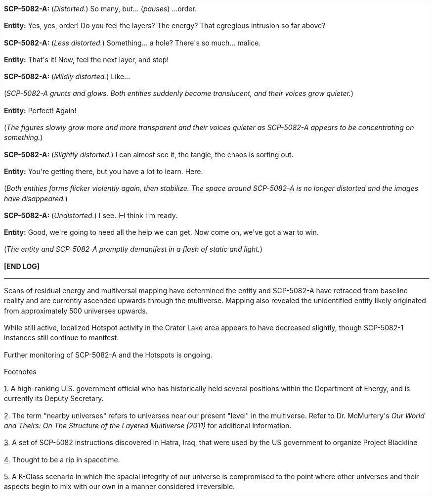 **SCP-5082-A:** (_Distorted._) So many, but… (_pauses_) …order.

**Entity:** Yes, yes, order! Do you feel the layers? The energy? That egregious intrusion so far above?

**SCP-5082-A:** (_Less distorted._) Something… a hole? There's so much… malice.

**Entity:** That's it! Now, feel the next layer, and step!

**SCP-5082-A:** (_Mildly distorted._) Like…

(_SCP-5082-A grunts and glows. Both entities suddenly become translucent, and their voices grow quieter._)

**Entity:** Perfect! Again!

(_The figures slowly grow more and more transparent and their voices quieter as SCP-5082-A appears to be concentrating on something._)

**SCP-5082-A:** (_Slightly distorted._) I can almost see it, the tangle, the chaos is sorting out.

**Entity:** You're getting there, but you have a lot to learn. Here.

(_Both entities forms flicker violently again, then stabilize. The space around SCP-5082-A is no longer distorted and the images have disappeared._)

**SCP-5082-A:** (_Undistorted._) I see. I–I think I'm ready.

**Entity:** Good, we're going to need all the help we can get. Now come on, we've got a war to win.

(_The entity and SCP-5082-A promptly demanifest in a flash of static and light._)

**\[END LOG\]**

* * *

Scans of residual energy and multiversal mapping have determined the entity and SCP-5082-A have retraced from baseline reality and are currently ascended upwards through the multiverse. Mapping also revealed the unidentified entity likely originated from approximately 500 universes upwards.

While still active, localized Hotspot activity in the Crater Lake area appears to have decreased slightly, though SCP-5082-1 instances still continue to manifest.

Further monitoring of SCP-5082-A and the Hotspots is ongoing.

Footnotes

[1](javascript:;). A high-ranking U.S. government official who has historically held several positions within the Department of Energy, and is currently its Deputy Secretary.

[2](javascript:;). The term "nearby universes" refers to universes near our present "level" in the multiverse. Refer to Dr. McMurtery's _Our World and Theirs: On The Structure of the Layered Multiverse (2011)_ for additional information.

[3](javascript:;). A set of SCP-5082 instructions discovered in Hatra, Iraq, that were used by the US government to organize Project Blackline

[4](javascript:;). Thought to be a rip in spacetime.

[5](javascript:;). A K-Class scenario in which the spacial integrity of our universe is compromised to the point where other universes and their aspects begin to mix with our own in a manner considered irreversible.
